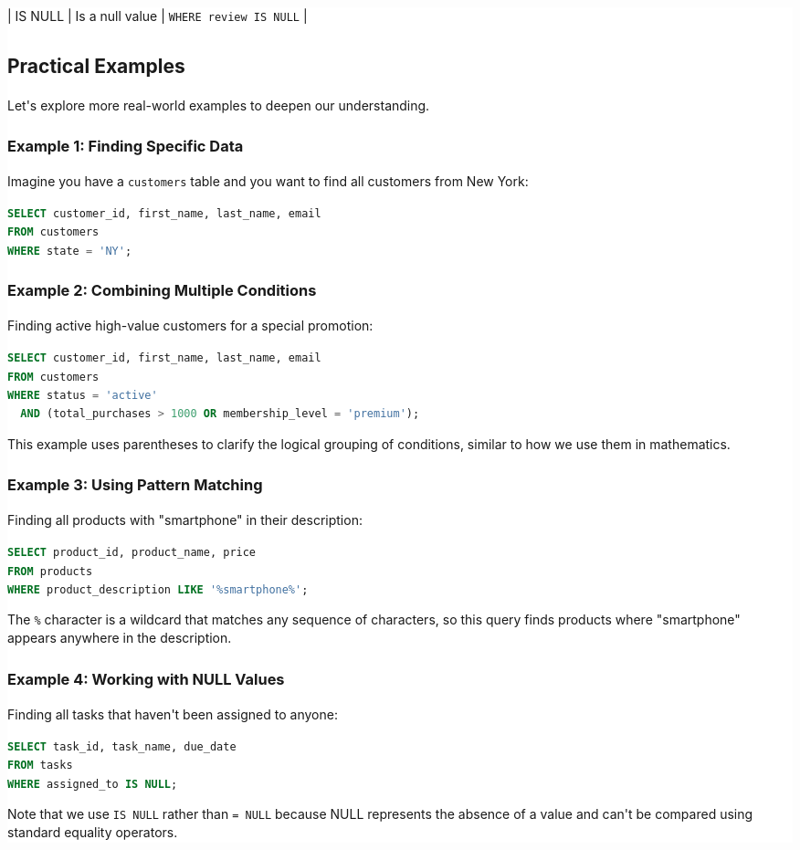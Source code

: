 | IS NULL  | Is a null value       | `WHERE review IS NULL`                            |

## Practical Examples

Let's explore more real-world examples to deepen our understanding.

### Example 1: Finding Specific Data

Imagine you have a `customers` table and you want to find all customers from New York:

```sql
SELECT customer_id, first_name, last_name, email
FROM customers
WHERE state = 'NY';
```

### Example 2: Combining Multiple Conditions

Finding active high-value customers for a special promotion:

```sql
SELECT customer_id, first_name, last_name, email
FROM customers
WHERE status = 'active'
  AND (total_purchases > 1000 OR membership_level = 'premium');
```

This example uses parentheses to clarify the logical grouping of conditions, similar to how we use them in mathematics.

### Example 3: Using Pattern Matching

Finding all products with "smartphone" in their description:

```sql
SELECT product_id, product_name, price
FROM products
WHERE product_description LIKE '%smartphone%';
```

The `%` character is a wildcard that matches any sequence of characters, so this query finds products where "smartphone" appears anywhere in the description.

### Example 4: Working with NULL Values

Finding all tasks that haven't been assigned to anyone:

```sql
SELECT task_id, task_name, due_date
FROM tasks
WHERE assigned_to IS NULL;
```

Note that we use `IS NULL` rather than `= NULL` because NULL represents the absence of a value and can't be compared using standard equality operators.
